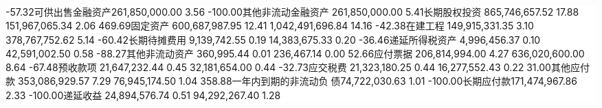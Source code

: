 -57.32可供出售金融资产261,850,000.00
3.56
-100.00其他非流动金融资产
261,850,000.00
5.41长期股权投资
865,746,657.52
17.88
151,967,065.34
2.06
469.69固定资产
600,687,987.95
12.41
1,042,491,696.84
14.16
-42.38在建工程
149,915,331.35
3.10
378,767,752.62
5.14
-60.42长期待摊费用
9,139,742.55
0.19
14,383,675.33
0.20
-36.46递延所得税资产
4,996,456.37
0.10
42,591,002.50
0.58
-88.27其他非流动资产
360,995.44
0.01
236,467.14
0.00
52.66应付票据
206,814,994.00
4.27
636,020,600.00
8.64
-67.48预收款项
21,647,232.44
0.45
32,181,654.00
0.44
-32.73应交税费
21,323,180.25
0.44
16,277,552.43
0.22
31.00其他应付款
353,086,929.57
7.29
76,945,174.50
1.04
358.88一年内到期的非流动负
债74,722,030.63
1.01
-100.00长期应付款171,474,967.86
2.33
-100.00递延收益
24,894,576.74
0.51
94,292,267.40
1.28